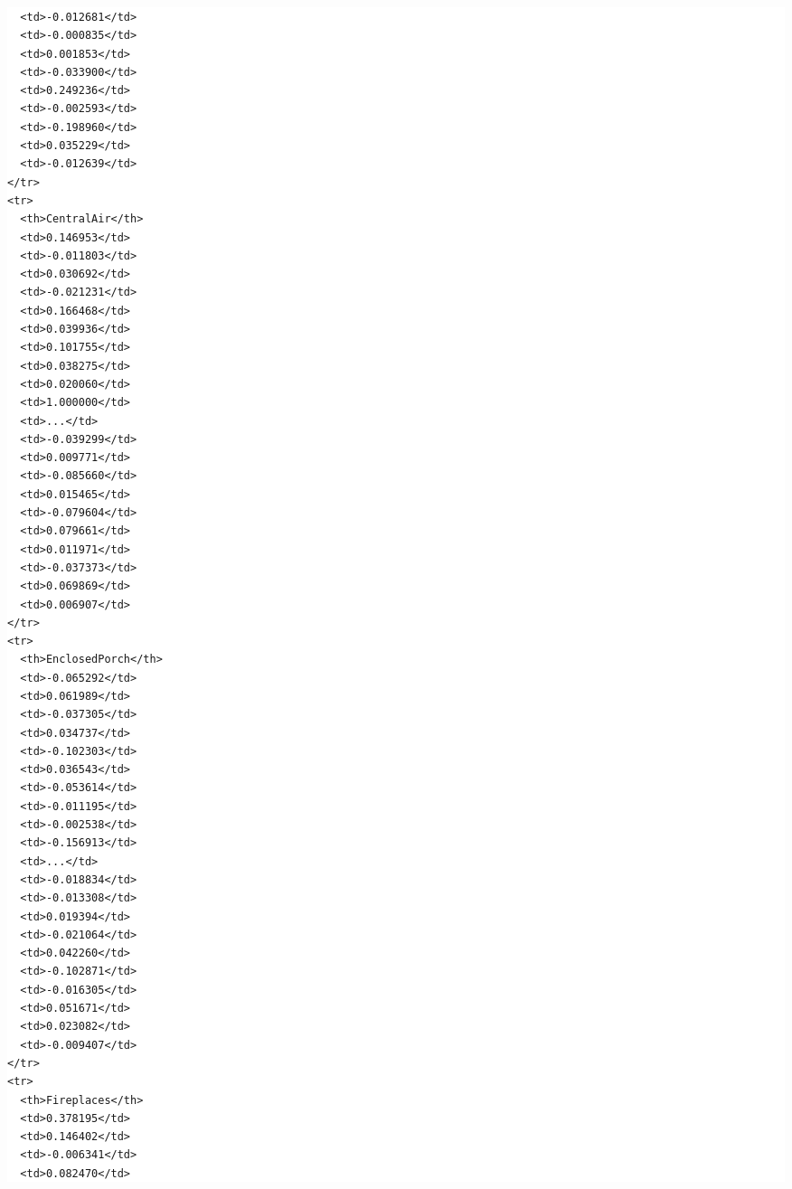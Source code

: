       <td>-0.012681</td>
      <td>-0.000835</td>
      <td>0.001853</td>
      <td>-0.033900</td>
      <td>0.249236</td>
      <td>-0.002593</td>
      <td>-0.198960</td>
      <td>0.035229</td>
      <td>-0.012639</td>
    </tr>
    <tr>
      <th>CentralAir</th>
      <td>0.146953</td>
      <td>-0.011803</td>
      <td>0.030692</td>
      <td>-0.021231</td>
      <td>0.166468</td>
      <td>0.039936</td>
      <td>0.101755</td>
      <td>0.038275</td>
      <td>0.020060</td>
      <td>1.000000</td>
      <td>...</td>
      <td>-0.039299</td>
      <td>0.009771</td>
      <td>-0.085660</td>
      <td>0.015465</td>
      <td>-0.079604</td>
      <td>0.079661</td>
      <td>0.011971</td>
      <td>-0.037373</td>
      <td>0.069869</td>
      <td>0.006907</td>
    </tr>
    <tr>
      <th>EnclosedPorch</th>
      <td>-0.065292</td>
      <td>0.061989</td>
      <td>-0.037305</td>
      <td>0.034737</td>
      <td>-0.102303</td>
      <td>0.036543</td>
      <td>-0.053614</td>
      <td>-0.011195</td>
      <td>-0.002538</td>
      <td>-0.156913</td>
      <td>...</td>
      <td>-0.018834</td>
      <td>-0.013308</td>
      <td>0.019394</td>
      <td>-0.021064</td>
      <td>0.042260</td>
      <td>-0.102871</td>
      <td>-0.016305</td>
      <td>0.051671</td>
      <td>0.023082</td>
      <td>-0.009407</td>
    </tr>
    <tr>
      <th>Fireplaces</th>
      <td>0.378195</td>
      <td>0.146402</td>
      <td>-0.006341</td>
      <td>0.082470</td>